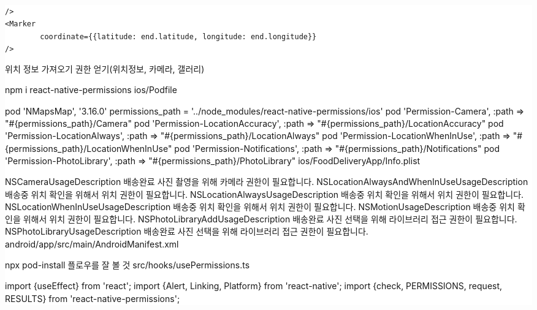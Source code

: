     />
    <Marker
            coordinate={{latitude: end.latitude, longitude: end.longitude}}
    />
  </NaverMapView>
</View>
위치 정보 가져오기
권한 얻기(위치정보, 카메라, 갤러리)

npm i react-native-permissions
ios/Podfile

pod 'NMapsMap', '3.16.0'
permissions_path = '../node_modules/react-native-permissions/ios'
pod 'Permission-Camera', :path => "#{permissions_path}/Camera"
pod 'Permission-LocationAccuracy', :path => "#{permissions_path}/LocationAccuracy"
pod 'Permission-LocationAlways', :path => "#{permissions_path}/LocationAlways"
pod 'Permission-LocationWhenInUse', :path => "#{permissions_path}/LocationWhenInUse"
pod 'Permission-Notifications', :path => "#{permissions_path}/Notifications"
pod 'Permission-PhotoLibrary', :path => "#{permissions_path}/PhotoLibrary"
ios/FoodDeliveryApp/Info.plist

<key>NSCameraUsageDescription</key>
<string>배송완료 사진 촬영을 위해 카메라 권한이 필요합니다.</string>
<key>NSLocationAlwaysAndWhenInUseUsageDescription</key>
<string>배송중 위치 확인을 위해서 위치 권한이 필요합니다.</string>
<key>NSLocationAlwaysUsageDescription</key>
<string>배송중 위치 확인을 위해서 위치 권한이 필요합니다.</string>
<key>NSLocationWhenInUseUsageDescription</key>
<string>배송중 위치 확인을 위해서 위치 권한이 필요합니다.</string>
<key>NSMotionUsageDescription</key>
<string>배송중 위치 확인을 위해서 위치 권한이 필요합니다.</string>
<key>NSPhotoLibraryAddUsageDescription</key>
<string>배송완료 사진 선택을 위해 라이브러리 접근 권한이 필요합니다.</string>
<key>NSPhotoLibraryUsageDescription</key>
<string>배송완료 사진 선택을 위해 라이브러리 접근 권한이 필요합니다.</string>
android/app/src/main/AndroidManifest.xml

<uses-permission android:name="android.permission.INTERNET" />
<uses-permission android:name="android.permission.CAMERA"/>
<uses-permission android:name="android.permission.READ_EXTERNAL_STORAGE"/>
<uses-permission android:name="android.permission.WRITE_EXTERNAL_STORAGE"/>
<uses-permission android:name="android.permission.ACCESS_FINE_LOCATION"/>
<uses-permission android:name="android.permission.ACCESS_COARSE_LOCATION" />
<uses-permission android:name="android.permission.VIBRATE"/>
<uses-permission android:name="android.permission.READ_MEDIA_IMAGES" />
npx pod-install
플로우를 잘 볼 것
src/hooks/usePermissions.ts

import {useEffect} from 'react';
import {Alert, Linking, Platform} from 'react-native';
import {check, PERMISSIONS, request, RESULTS} from 'react-native-permissions';
